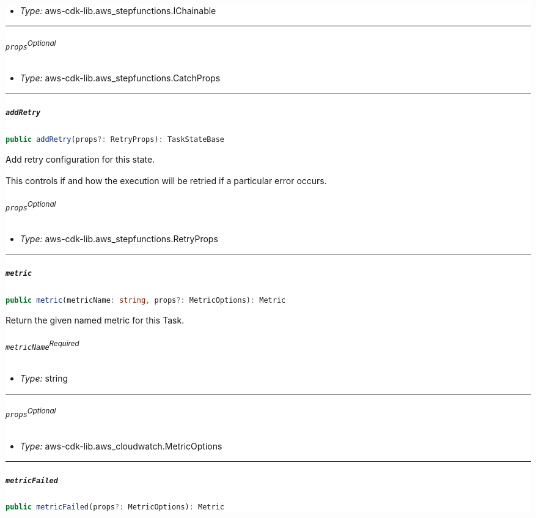 - *Type:* aws-cdk-lib.aws_stepfunctions.IChainable

---

###### `props`<sup>Optional</sup> <a name="props" id="amazon-textract-idp-cdk-constructs.TextractA2ISfnTask.addCatch.parameter.props"></a>

- *Type:* aws-cdk-lib.aws_stepfunctions.CatchProps

---

##### `addRetry` <a name="addRetry" id="amazon-textract-idp-cdk-constructs.TextractA2ISfnTask.addRetry"></a>

```typescript
public addRetry(props?: RetryProps): TaskStateBase
```

Add retry configuration for this state.

This controls if and how the execution will be retried if a particular
error occurs.

###### `props`<sup>Optional</sup> <a name="props" id="amazon-textract-idp-cdk-constructs.TextractA2ISfnTask.addRetry.parameter.props"></a>

- *Type:* aws-cdk-lib.aws_stepfunctions.RetryProps

---

##### `metric` <a name="metric" id="amazon-textract-idp-cdk-constructs.TextractA2ISfnTask.metric"></a>

```typescript
public metric(metricName: string, props?: MetricOptions): Metric
```

Return the given named metric for this Task.

###### `metricName`<sup>Required</sup> <a name="metricName" id="amazon-textract-idp-cdk-constructs.TextractA2ISfnTask.metric.parameter.metricName"></a>

- *Type:* string

---

###### `props`<sup>Optional</sup> <a name="props" id="amazon-textract-idp-cdk-constructs.TextractA2ISfnTask.metric.parameter.props"></a>

- *Type:* aws-cdk-lib.aws_cloudwatch.MetricOptions

---

##### `metricFailed` <a name="metricFailed" id="amazon-textract-idp-cdk-constructs.TextractA2ISfnTask.metricFailed"></a>

```typescript
public metricFailed(props?: MetricOptions): Metric
```


